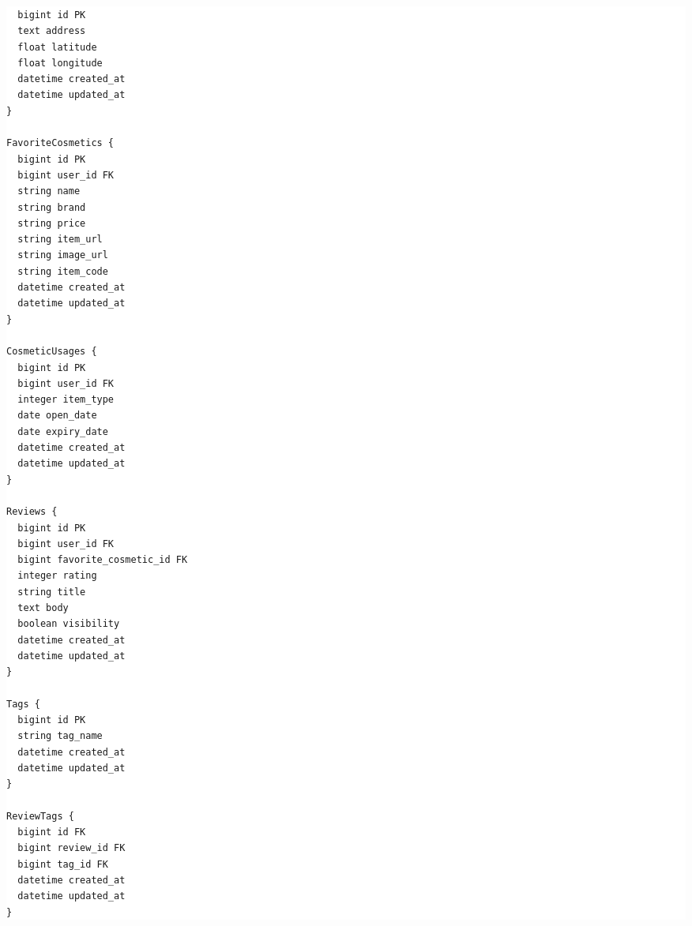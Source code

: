 ```mermaid
  bigint id PK
  text address
  float latitude
  float longitude
  datetime created_at
  datetime updated_at
}

FavoriteCosmetics {
  bigint id PK
  bigint user_id FK
  string name
  string brand
  string price
  string item_url
  string image_url
  string item_code
  datetime created_at
  datetime updated_at
}

CosmeticUsages {
  bigint id PK
  bigint user_id FK
  integer item_type
  date open_date
  date expiry_date
  datetime created_at
  datetime updated_at
}

Reviews {
  bigint id PK
  bigint user_id FK
  bigint favorite_cosmetic_id FK
  integer rating
  string title
  text body
  boolean visibility
  datetime created_at
  datetime updated_at
}

Tags {
  bigint id PK
  string tag_name
  datetime created_at
  datetime updated_at
}

ReviewTags {
  bigint id FK
  bigint review_id FK
  bigint tag_id FK
  datetime created_at
  datetime updated_at
}
```